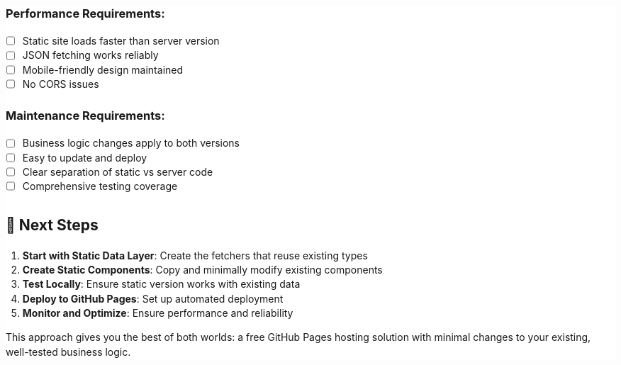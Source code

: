 ### **Performance Requirements:**
- [ ] Static site loads faster than server version
- [ ] JSON fetching works reliably
- [ ] Mobile-friendly design maintained
- [ ] No CORS issues

### **Maintenance Requirements:**
- [ ] Business logic changes apply to both versions
- [ ] Easy to update and deploy
- [ ] Clear separation of static vs server code
- [ ] Comprehensive testing coverage

## 🚀 **Next Steps**

1. **Start with Static Data Layer**: Create the fetchers that reuse existing types
2. **Create Static Components**: Copy and minimally modify existing components
3. **Test Locally**: Ensure static version works with existing data
4. **Deploy to GitHub Pages**: Set up automated deployment
5. **Monitor and Optimize**: Ensure performance and reliability

This approach gives you the best of both worlds: a free GitHub Pages hosting solution with minimal changes to your existing, well-tested business logic. 